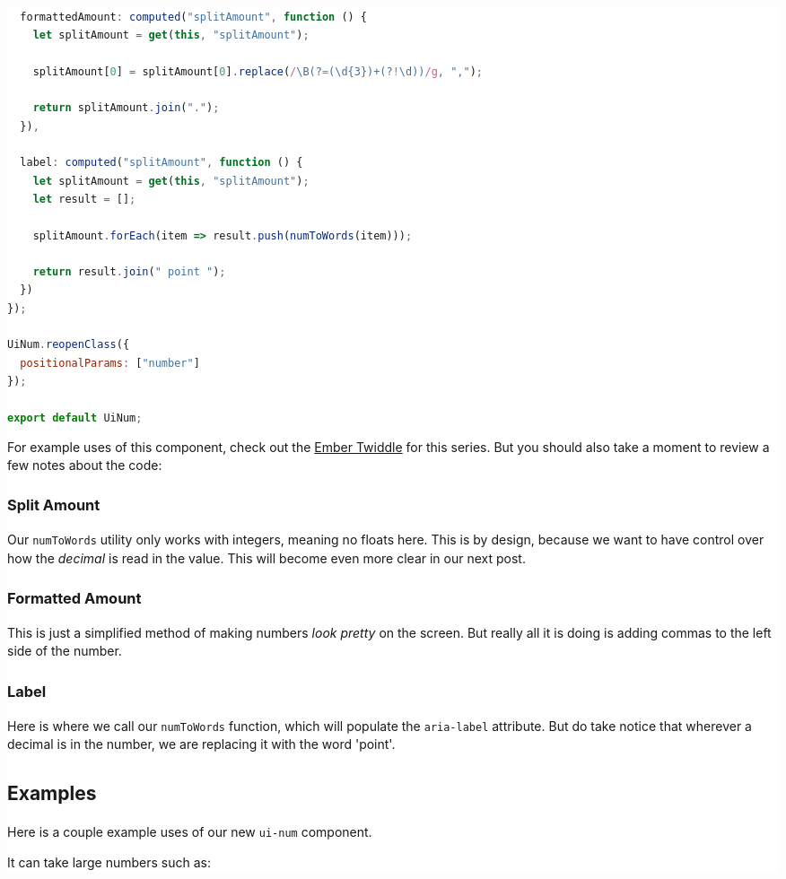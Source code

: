 ```js
  formattedAmount: computed("splitAmount", function () {
    let splitAmount = get(this, "splitAmount");

    splitAmount[0] = splitAmount[0].replace(/\B(?=(\d{3})+(?!\d))/g, ",");

    return splitAmount.join(".");
  }),

  label: computed("splitAmount", function () {
    let splitAmount = get(this, "splitAmount");
    let result = [];

    splitAmount.forEach(item => result.push(numToWords(item)));

    return result.join(" point ");
  })
});

UiNum.reopenClass({
  positionalParams: ["number"]
});

export default UiNum;
```

For example uses of this component, check out the [Ember Twiddle](https://ember-twiddle.com/8b5dc1fc195ff15212323cc294160c85?fullScreen=true) for this series. But you should also take a moment to review a few notes about the code:

### Split Amount

Our `numToWords` utility only works with integers, meaning no floats here. This is by design, because we want to have control over how the _decimal_ is read in the value. This will become even more clear in our next post.

### Formatted Amount

This is just a simplified method of making numbers _look pretty_ on the screen. But really all it is doing is adding commas to the left side of the number.

### Label

Here is where we call our `numToWords` function, which will populate the `aria-label` attribute. But do take notice that wherever a decimal is in the number, we are replacing it with the word 'point'.

## Examples

Here is a couple example uses of our new `ui-num` component.

It can take large numbers such as:
